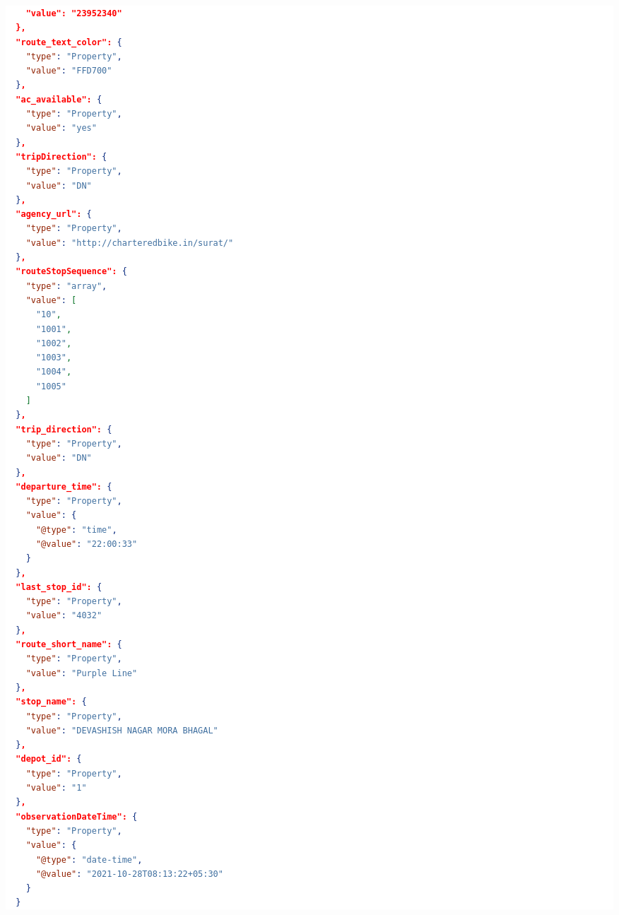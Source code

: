 ```json  
    "value": "23952340"  
  },  
  "route_text_color": {  
    "type": "Property",  
    "value": "FFD700"  
  },  
  "ac_available": {  
    "type": "Property",  
    "value": "yes"  
  },  
  "tripDirection": {  
    "type": "Property",  
    "value": "DN"  
  },  
  "agency_url": {  
    "type": "Property",  
    "value": "http://charteredbike.in/surat/"  
  },  
  "routeStopSequence": {  
    "type": "array",  
    "value": [  
      "10",  
      "1001",  
      "1002",  
      "1003",  
      "1004",  
      "1005"  
    ]  
  },  
  "trip_direction": {  
    "type": "Property",  
    "value": "DN"  
  },  
  "departure_time": {  
    "type": "Property",  
    "value": {  
      "@type": "time",  
      "@value": "22:00:33"  
    }  
  },  
  "last_stop_id": {  
    "type": "Property",  
    "value": "4032"  
  },  
  "route_short_name": {  
    "type": "Property",  
    "value": "Purple Line"  
  },  
  "stop_name": {  
    "type": "Property",  
    "value": "DEVASHISH NAGAR MORA BHAGAL"  
  },  
  "depot_id": {  
    "type": "Property",  
    "value": "1"  
  },  
  "observationDateTime": {  
    "type": "Property",  
    "value": {  
      "@type": "date-time",  
      "@value": "2021-10-28T08:13:22+05:30"  
    }  
  }  
```